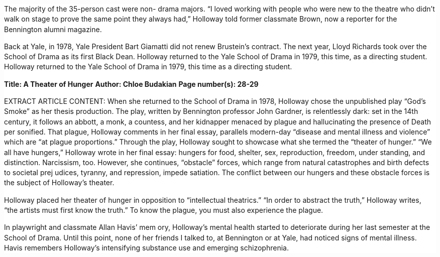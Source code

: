 The majority of the 35-person cast were non-
drama majors. “I loved working with people who were 
new to the theatre who didn’t walk on stage to prove 
the same point they always had,” Holloway told former 
classmate Brown, now a reporter for the Bennington 
alumni magazine. 

Back at Yale, in 1978, Yale President Bart Giamatti 
did not renew Brustein’s contract. The next year, Lloyd 
Richards took over the School of Drama as its first 
Black Dean. Holloway returned to the Yale School of 
Drama in 1979, this time, as a directing student. 
Holloway returned to the Yale School of Drama in 
1979, this time as a directing student. 



**Title: A Theater of Hunger**
**Author: Chloe Budakian**
**Page number(s): 28-29**

EXTRACT ARTICLE CONTENT:
When she returned to the School of Drama in 
1978, Holloway chose the unpublished play “God’s 
Smoke” as her thesis production. The play, written by 
Bennington professor John Gardner, is relentlessly 
dark: set in the 14th century, it follows an abbott, a 
monk, a countess, and her kidnapper menaced by 
plague and hallucinating the presence of Death per­
sonified. That plague, Holloway comments in her final 
essay, parallels modern-day “disease and mental illness 
and violence” which are “at plague proportions.” 
Through the play, Holloway sought to showcase 
what she termed the “theater of hunger.” “We all have 
hungers,” Holloway wrote in her final essay: hungers 
for food, shelter, sex, reproduction, freedom, under­
standing, and distinction. Narcissism, too. However, 
she continues, “obstacle” forces, which range from 
natural catastrophes and birth defects to societal prej­
udices, tyranny, and repression, impede satiation. The 
conflict between our hungers and these obstacle forces 
is the subject of Holloway’s theater. 

Holloway placed her theater of hunger in opposition 
to “intellectual theatrics.” “In order to abstract the truth,” 
Holloway writes, “the artists must first know the truth.”
To know the plague, you must also experience 
the plague. 

In playwright and classmate Allan Havis’ mem­
ory, Holloway’s mental health started to deteriorate 
during her last semester at the School of Drama. 
Until this point, none of her friends I talked to, at 
Bennington or at Yale, had noticed signs of mental 
illness. Havis remembers Holloway’s intensifying 
substance use and emerging schizophrenia. 
